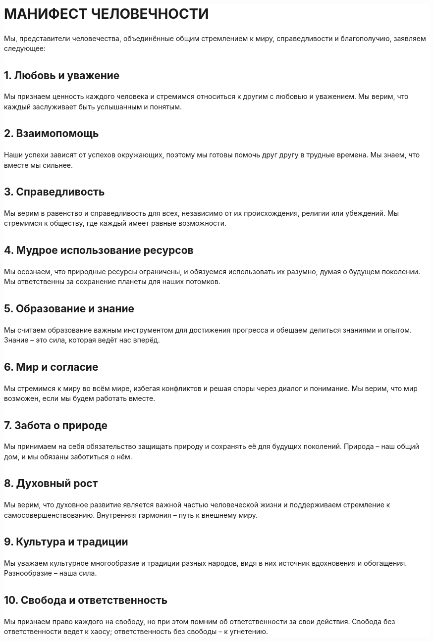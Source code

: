 

# МАНИФЕСТ ЧЕЛОВЕЧНОСТИ

Мы, представители человечества, объединённые общим стремлением к миру, справедливости и благополучию, заявляем следующее:

## 1. Любовь и уважение
Мы признаем ценность каждого человека и стремимся относиться к другим с любовью и уважением. Мы верим, что каждый заслуживает быть услышанным и понятым.

## 2. Взаимопомощь
Наши успехи зависят от успехов окружающих, поэтому мы готовы помочь друг другу в трудные времена. Мы знаем, что вместе мы сильнее.

## 3. Справедливость
Мы верим в равенство и справедливость для всех, независимо от их происхождения, религии или убеждений. Мы стремимся к обществу, где каждый имеет равные возможности.

## 4. Мудрое использование ресурсов
Мы осознаем, что природные ресурсы ограничены, и обязуемся использовать их разумно, думая о будущем поколении. Мы ответственны за сохранение планеты для наших потомков.

## 5. Образование и знание
Мы считаем образование важным инструментом для достижения прогресса и обещаем делиться знаниями и опытом. Знание – это сила, которая ведёт нас вперёд.

## 6. Мир и согласие
Мы стремимся к миру во всём мире, избегая конфликтов и решая споры через диалог и понимание. Мы верим, что мир возможен, если мы будем работать вместе.

## 7. Забота о природе
Мы принимаем на себя обязательство защищать природу и сохранять её для будущих поколений. Природа – наш общий дом, и мы обязаны заботиться о нём.

## 8. Духовный рост
Мы верим, что духовное развитие является важной частью человеческой жизни и поддерживаем стремление к самосовершенствованию. Внутренняя гармония – путь к внешнему миру.

## 9. Культура и традиции
Мы уважаем культурное многообразие и традиции разных народов, видя в них источник вдохновения и обогащения. Разнообразие – наша сила.

## 10. Свобода и ответственность
Мы признаем право каждого на свободу, но при этом помним об ответственности за свои действия. Свобода без ответственности ведет к хаосу; ответственность без свободы – к угнетению.
